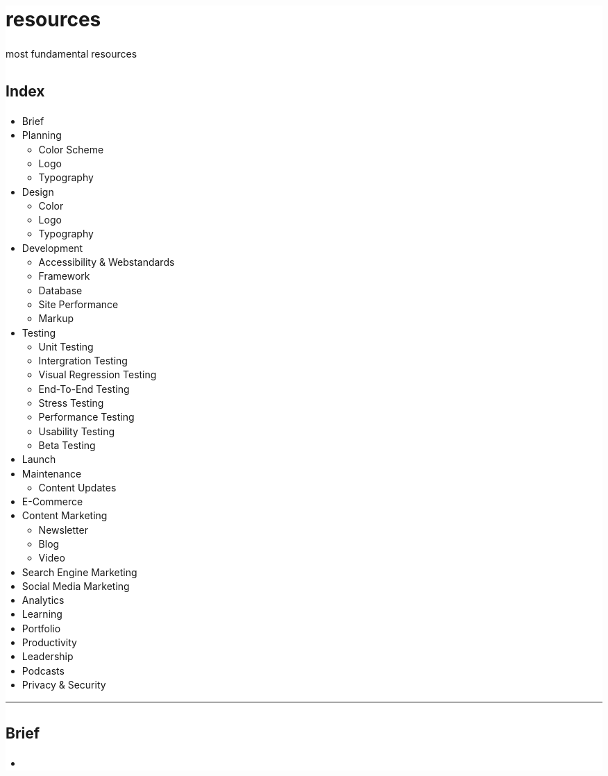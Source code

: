 # resources
most fundamental resources

## Index
- Brief
- Planning
  * Color Scheme
  * Logo
  * Typography
- Design
  * Color
  * Logo
  * Typography
- Development
  * Accessibility & Webstandards
  * Framework
  * Database  
  * Site Performance
  * Markup
- Testing
  * Unit Testing
  * Intergration Testing
  * Visual Regression Testing
  * End-To-End Testing
  * Stress Testing
  * Performance Testing
  * Usability Testing
  * Beta Testing  
- Launch
- Maintenance
  * Content Updates
- E-Commerce
- Content Marketing
  * Newsletter
  * Blog
  * Video 
- Search Engine Marketing
- Social Media Marketing
- Analytics
- Learning
- Portfolio
- Productivity
- Leadership
- Podcasts
- Privacy & Security

---

## Brief
- []() 
